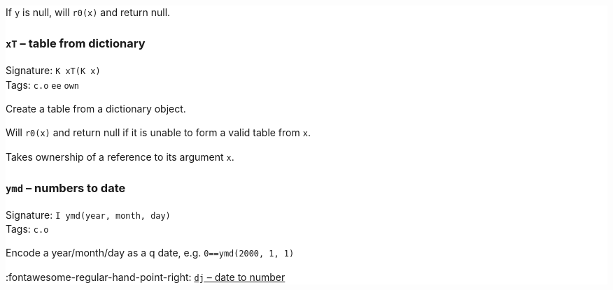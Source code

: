 If `y` is null, will `r0(x)` and return null.


### `xT` – table from dictionary

Signature: `K xT(K x)`<br>
Tags: `c.o` `ee` `own`

Create a table from a dictionary object.

Will `r0(x)` and return null if it is unable to form a valid table from `x`.

Takes ownership of a reference to its argument `x`.


### `ymd` – numbers to date

Signature: `I ymd(year, month, day)`<br>
Tags: `c.o`

Encode a year/month/day as a q date, e.g. `0==ymd(2000, 1, 1)`

:fontawesome-regular-hand-point-right:
[`dj` – date to number](#dj-date-to-number)

